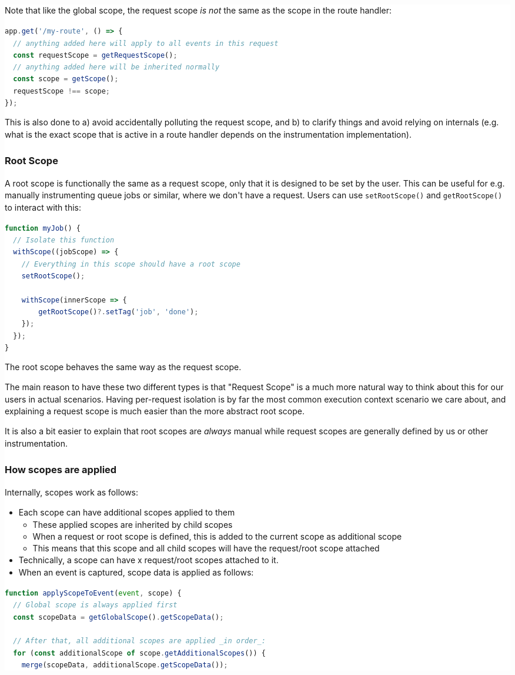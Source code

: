 Note that like the global scope, the request scope _is not_ the same as the scope in the route handler:

```js
app.get('/my-route', () => {
  // anything added here will apply to all events in this request
  const requestScope = getRequestScope();
  // anything added here will be inherited normally
  const scope = getScope();
  requestScope !== scope;
});
```

This is also done to a) avoid accidentally polluting the request scope, and b) to clarify things and avoid relying on internals (e.g. what is the exact scope that is active in a route handler depends on the instrumentation implementation).

### Root Scope

A root scope is functionally the same as a request scope, only that it is designed to be set by the user.
This can be useful for e.g. manually instrumenting queue jobs or similar, where we don't have a request.
Users can use `setRootScope()` and `getRootScope()` to interact with this:

```js
function myJob() {
  // Isolate this function
  withScope((jobScope) => {
    // Everything in this scope should have a root scope
    setRootScope();

    withScope(innerScope => {
        getRootScope()?.setTag('job', 'done');
    });
  });
}
```

The root scope behaves the same way as the request scope.

The main reason to have these two different types is that "Request Scope" is a much more natural way to think about this for our users in
actual scenarios. Having per-request isolation is by far the most common execution context scenario we care about, 
and explaining a request scope is much easier than the more abstract root scope. 

It is also a bit easier to explain that root scopes are _always_ manual while request scopes are generally defined by us or other instrumentation.

### How scopes are applied

Internally, scopes work as follows:

* Each scope can have additional scopes applied to them
  * These applied scopes are inherited by child scopes
  * When a request or root scope is defined, this is added to the current scope as additional scope
  * This means that this scope and all child scopes will have the request/root scope attached
* Technically, a scope can have x request/root scopes attached to it.
* When an event is captured, scope data is applied as follows:
```js
function applyScopeToEvent(event, scope) {
  // Global scope is always applied first
  const scopeData = getGlobalScope().getScopeData();

  // After that, all additional scopes are applied _in order_:
  for (const additionalScope of scope.getAdditionalScopes()) {
    merge(scopeData, additionalScope.getScopeData());
```